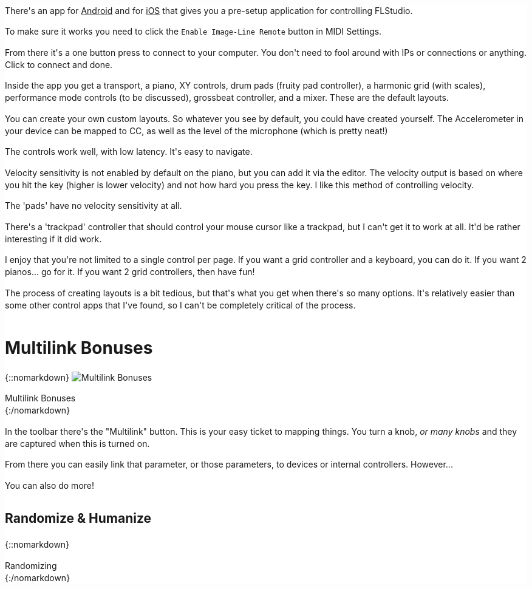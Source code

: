 There's an app for [Android](https://play.google.com/store/apps/details?id=com.imageline.ILRemote&hl=en_US) and for [iOS](https://itunes.apple.com/us/app/ilremote/id777925272?mt=8) that gives you a pre-setup application for controlling FLStudio.

To make sure it works you need to click the `Enable Image-Line Remote` button in MIDI Settings.

From there it's a one button press to connect to your computer. You don't need to fool around with IPs or connections or anything. Click to connect and done.

Inside the app you get a transport, a piano, XY controls, drum pads (fruity pad controller), a harmonic grid (with scales), performance mode controls (to be discussed), grossbeat controller, and a mixer. These are the default layouts.

You can create your own custom layouts. So whatever you see by default, you could have created yourself. The Accelerometer in your device can be mapped to CC, as well as the level of the microphone (which is pretty neat!)

The controls work well, with low latency. It's easy to navigate.

Velocity sensitivity is not enabled by default on the piano, but you can add it via the editor. The velocity output is based on where you hit the key (higher is lower velocity) and not how hard you press the key. I like this method of controlling velocity.

The 'pads' have no velocity sensitivity at all.

There's a 'trackpad' controller that should control your mouse cursor like a trackpad, but I can't get it to work at all. It'd be rather interesting if it did work.

I enjoy that you're not limited to a single control per page. If you want a grid controller and a keyboard, you can do it. If you want 2 pianos... go for it. If you want 2 grid controllers, then have fun!

The process of creating layouts is a bit tedious, but that's what you get when there's so many options. It's relatively easier than some other control apps that I've found, so I can't be completely critical of the process.


# Multilink Bonuses

{::nomarkdown}
<img src="/assets/FLStudio/MultiBonus.png" alt="Multilink Bonuses">
<div class="image-caption">Multilink Bonuses</div>
{:/nomarkdown}

In the toolbar there's the "Multilink" button. This is your easy ticket to mapping things. You turn a knob, _or many knobs_ and they are captured when this is turned on.

From there you can easily link that parameter, or those parameters, to devices or internal controllers. However...

You can also do more!

## Randomize & Humanize

{::nomarkdown}
<video autoplay loop muted class="gifvid">
<source src="/assets/FLStudio/Randomize.mp4" type="video/mp4">
Your browser does not support the video tag.
</video>
<div class="video-caption">Randomizing</div>
{:/nomarkdown}
